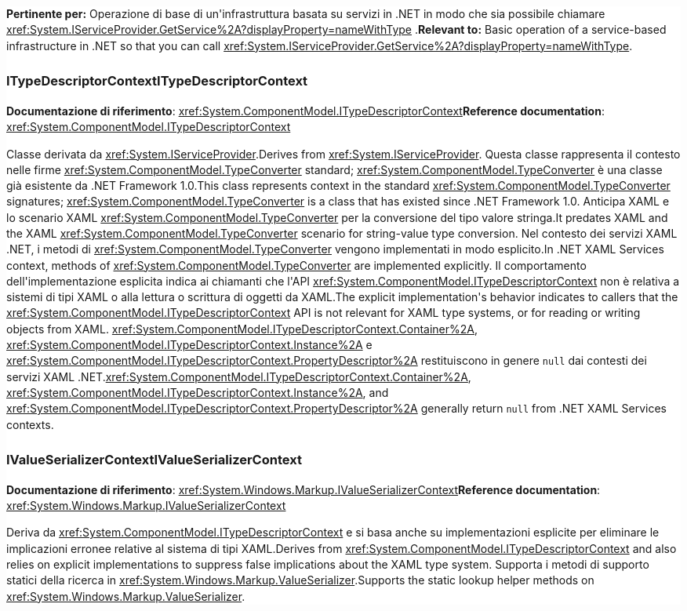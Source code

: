<span data-ttu-id="af385-137">**Pertinente per:** Operazione di base di un'infrastruttura basata su servizi in .NET in modo che sia possibile chiamare <xref:System.IServiceProvider.GetService%2A?displayProperty=nameWithType> .</span><span class="sxs-lookup"><span data-stu-id="af385-137">**Relevant to:** Basic operation of a service-based infrastructure in .NET so that you can call <xref:System.IServiceProvider.GetService%2A?displayProperty=nameWithType>.</span></span>

### <a name="itypedescriptorcontext"></a><span data-ttu-id="af385-138">ITypeDescriptorContext</span><span class="sxs-lookup"><span data-stu-id="af385-138">ITypeDescriptorContext</span></span>

<span data-ttu-id="af385-139">**Documentazione di riferimento**: <xref:System.ComponentModel.ITypeDescriptorContext></span><span class="sxs-lookup"><span data-stu-id="af385-139">**Reference documentation**: <xref:System.ComponentModel.ITypeDescriptorContext></span></span>

<span data-ttu-id="af385-140">Classe derivata da <xref:System.IServiceProvider>.</span><span class="sxs-lookup"><span data-stu-id="af385-140">Derives from <xref:System.IServiceProvider>.</span></span> <span data-ttu-id="af385-141">Questa classe rappresenta il contesto nelle firme <xref:System.ComponentModel.TypeConverter> standard; <xref:System.ComponentModel.TypeConverter> è una classe già esistente da .NET Framework 1.0.</span><span class="sxs-lookup"><span data-stu-id="af385-141">This class represents context in the standard <xref:System.ComponentModel.TypeConverter> signatures; <xref:System.ComponentModel.TypeConverter> is a class that has existed since .NET Framework 1.0.</span></span> <span data-ttu-id="af385-142">Anticipa XAML e lo scenario XAML <xref:System.ComponentModel.TypeConverter> per la conversione del tipo valore stringa.</span><span class="sxs-lookup"><span data-stu-id="af385-142">It predates XAML and the XAML <xref:System.ComponentModel.TypeConverter> scenario for string-value type conversion.</span></span> <span data-ttu-id="af385-143">Nel contesto dei servizi XAML .NET, i metodi di <xref:System.ComponentModel.TypeConverter> vengono implementati in modo esplicito.</span><span class="sxs-lookup"><span data-stu-id="af385-143">In .NET XAML Services context, methods of <xref:System.ComponentModel.TypeConverter> are implemented explicitly.</span></span> <span data-ttu-id="af385-144">Il comportamento dell'implementazione esplicita indica ai chiamanti che l'API <xref:System.ComponentModel.ITypeDescriptorContext> non è relativa a sistemi di tipi XAML o alla lettura o scrittura di oggetti da XAML.</span><span class="sxs-lookup"><span data-stu-id="af385-144">The explicit implementation's behavior indicates to callers that the <xref:System.ComponentModel.ITypeDescriptorContext> API is not relevant for XAML type systems, or for reading or writing objects from XAML.</span></span> <span data-ttu-id="af385-145"><xref:System.ComponentModel.ITypeDescriptorContext.Container%2A>, <xref:System.ComponentModel.ITypeDescriptorContext.Instance%2A> e <xref:System.ComponentModel.ITypeDescriptorContext.PropertyDescriptor%2A> restituiscono in genere `null` dai contesti dei servizi XAML .NET.</span><span class="sxs-lookup"><span data-stu-id="af385-145"><xref:System.ComponentModel.ITypeDescriptorContext.Container%2A>, <xref:System.ComponentModel.ITypeDescriptorContext.Instance%2A>, and <xref:System.ComponentModel.ITypeDescriptorContext.PropertyDescriptor%2A> generally return `null` from .NET XAML Services contexts.</span></span>

### <a name="ivalueserializercontext"></a><span data-ttu-id="af385-146">IValueSerializerContext</span><span class="sxs-lookup"><span data-stu-id="af385-146">IValueSerializerContext</span></span>

<span data-ttu-id="af385-147">**Documentazione di riferimento**: <xref:System.Windows.Markup.IValueSerializerContext></span><span class="sxs-lookup"><span data-stu-id="af385-147">**Reference documentation**: <xref:System.Windows.Markup.IValueSerializerContext></span></span>

<span data-ttu-id="af385-148">Deriva da <xref:System.ComponentModel.ITypeDescriptorContext> e si basa anche su implementazioni esplicite per eliminare le implicazioni erronee relative al sistema di tipi XAML.</span><span class="sxs-lookup"><span data-stu-id="af385-148">Derives from <xref:System.ComponentModel.ITypeDescriptorContext> and also relies on explicit implementations to suppress false implications about the XAML type system.</span></span> <span data-ttu-id="af385-149">Supporta i metodi di supporto statici della ricerca in <xref:System.Windows.Markup.ValueSerializer>.</span><span class="sxs-lookup"><span data-stu-id="af385-149">Supports the static lookup helper methods on <xref:System.Windows.Markup.ValueSerializer>.</span></span>
